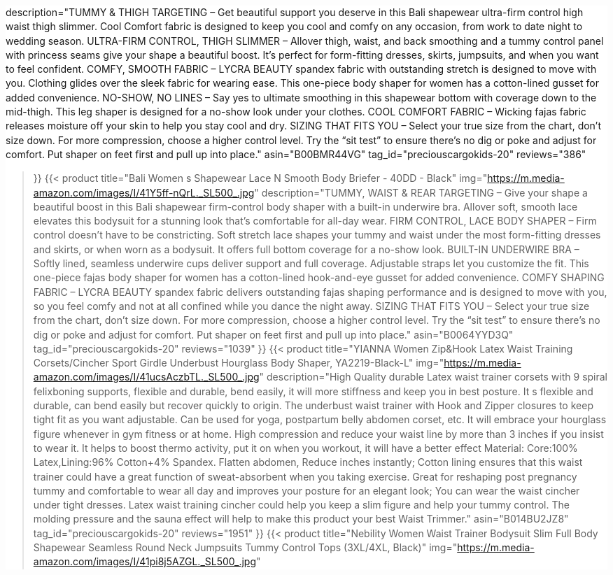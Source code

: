 description="TUMMY & THIGH TARGETING – Get beautiful support you deserve in this Bali shapewear ultra-firm control high waist thigh slimmer. Cool Comfort fabric is designed to keep you cool and comfy on any occasion, from work to date night to wedding season. ULTRA-FIRM CONTROL, THIGH SLIMMER – Allover thigh, waist, and back smoothing and a tummy control panel with princess seams give your shape a beautiful boost. It’s perfect for form-fitting dresses, skirts, jumpsuits, and when you want to feel confident. COMFY, SMOOTH FABRIC – LYCRA BEAUTY spandex fabric with outstanding stretch is designed to move with you. Clothing glides over the sleek fabric for wearing ease. This one-piece body shaper for women has a cotton-lined gusset for added convenience. NO-SHOW, NO LINES – Say yes to ultimate smoothing in this shapewear bottom with coverage down to the mid-thigh. This leg shaper is designed for a no-show look under your clothes. COOL COMFORT FABRIC – Wicking fajas fabric releases moisture off your skin to help you stay cool and dry. SIZING THAT FITS YOU – Select your true size from the chart, don’t size down. For more compression, choose a higher control level. Try the “sit test” to ensure there’s no dig or poke and adjust for comfort. Put shaper on feet first and pull up into place."
asin="B00BMR44VG"
tag_id="preciouscargokids-20"
reviews="386"
>}} 
{{< product 
title="Bali Women s Shapewear Lace  N Smooth Body Briefer - 40DD - Black"
img="https://m.media-amazon.com/images/I/41Y5ff-nQrL._SL500_.jpg"
description="TUMMY, WAIST & REAR TARGETING – Give your shape a beautiful boost in this Bali shapewear firm-control body shaper with a built-in underwire bra. Allover soft, smooth lace elevates this bodysuit for a stunning look that’s comfortable for all-day wear. FIRM CONTROL, LACE BODY SHAPER – Firm control doesn’t have to be constricting. Soft stretch lace shapes your tummy and waist under the most form-fitting dresses and skirts, or when worn as a bodysuit. It offers full bottom coverage for a no-show look. BUILT-IN UNDERWIRE BRA – Softly lined, seamless underwire cups deliver support and full coverage. Adjustable straps let you customize the fit. This one-piece fajas body shaper for women has a cotton-lined hook-and-eye gusset for added convenience. COMFY SHAPING FABRIC – LYCRA BEAUTY spandex fabric delivers outstanding fajas shaping performance and is designed to move with you, so you feel comfy and not at all confined while you dance the night away. SIZING THAT FITS YOU – Select your true size from the chart, don’t size down. For more compression, choose a higher control level. Try the “sit test” to ensure there’s no dig or poke and adjust for comfort. Put shaper on feet first and pull up into place."
asin="B0064YYD3Q"
tag_id="preciouscargokids-20"
reviews="1039"
>}} 
{{< product 
title="YIANNA Women Zip&Hook Latex Waist Training Corsets/Cincher Sport Girdle Underbust Hourglass Body Shaper, YA2219-Black-L"
img="https://m.media-amazon.com/images/I/41ucsAczbTL._SL500_.jpg"
description="High Quality durable Latex waist trainer corsets with 9 spiral felixboning supports, flexible and durable, bend easily, it will more stiffness and keep you in best posture. It s flexible and durable, can bend easily but recover quickly to origin. The underbust waist trainer with Hook and Zipper closures to keep tight fit as you want adjustable. Can be used for yoga, postpartum belly abdomen corset, etc. It will embrace your hourglass figure whenever in gym fitness or at home. High compression and reduce your waist line by more than 3 inches if you insist to wear it. It helps to boost thermo activity, put it on when you workout, it will have a better effect Material: Core:100% Latex,Lining:96% Cotton+4% Spandex. Flatten abdomen, Reduce inches instantly; Cotton lining ensures that this waist trainer could have a great function of sweat-absorbent when you taking exercise. Great for reshaping post pregnancy tummy and comfortable to wear all day and improves your posture for an elegant look; You can wear the waist cincher under tight dresses. Latex waist training cincher could help you keep a slim figure and help your tummy control. The molding pressure and the sauna effect will help to make this product your best Waist Trimmer."
asin="B014BU2JZ8"
tag_id="preciouscargokids-20"
reviews="1951"
>}} 
{{< product 
title="Nebility Women Waist Trainer Bodysuit Slim Full Body Shapewear Seamless Round Neck Jumpsuits Tummy Control Tops (3XL/4XL, Black)"
img="https://m.media-amazon.com/images/I/41pi8j5AZGL._SL500_.jpg"
